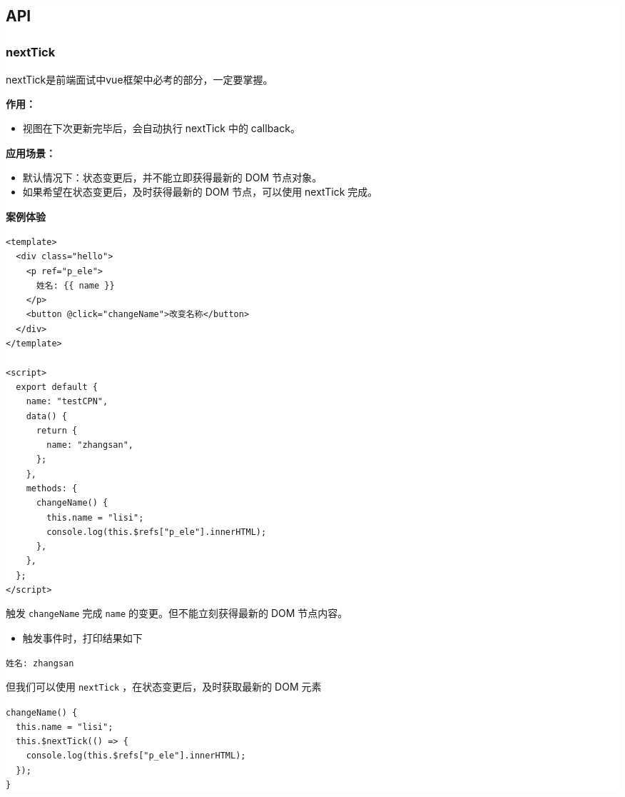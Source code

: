 ## API

### nextTick

nextTick是前端面试中vue框架中必考的部分，一定要掌握。

**作用：**

* 视图在下次更新完毕后，会自动执行 nextTick 中的 callback。 

**应用场景：**

* 默认情况下：状态变更后，并不能立即获得最新的 DOM 节点对象。
* 如果希望在状态变更后，及时获得最新的 DOM 节点，可以使用 nextTick 完成。

**案例体验**

```
<template>
  <div class="hello">
    <p ref="p_ele">
      姓名: {{ name }}
    </p>
    <button @click="changeName">改变名称</button>
  </div>
</template>

<script>
  export default {
    name: "testCPN",
    data() {
      return {
        name: "zhangsan",
      };
    },
    methods: {
      changeName() {
        this.name = "lisi";
        console.log(this.$refs["p_ele"].innerHTML);
      },
    },
  };
</script>
```

触发 `changeName` 完成 `name` 的变更。但不能立刻获得最新的 DOM 节点内容。

* 触发事件时，打印结果如下

```
姓名: zhangsan
```

但我们可以使用 `nextTick` ，在状态变更后，及时获取最新的 DOM 元素

```
changeName() {
  this.name = "lisi";
  this.$nextTick(() => {
    console.log(this.$refs["p_ele"].innerHTML);
  });
}
```
